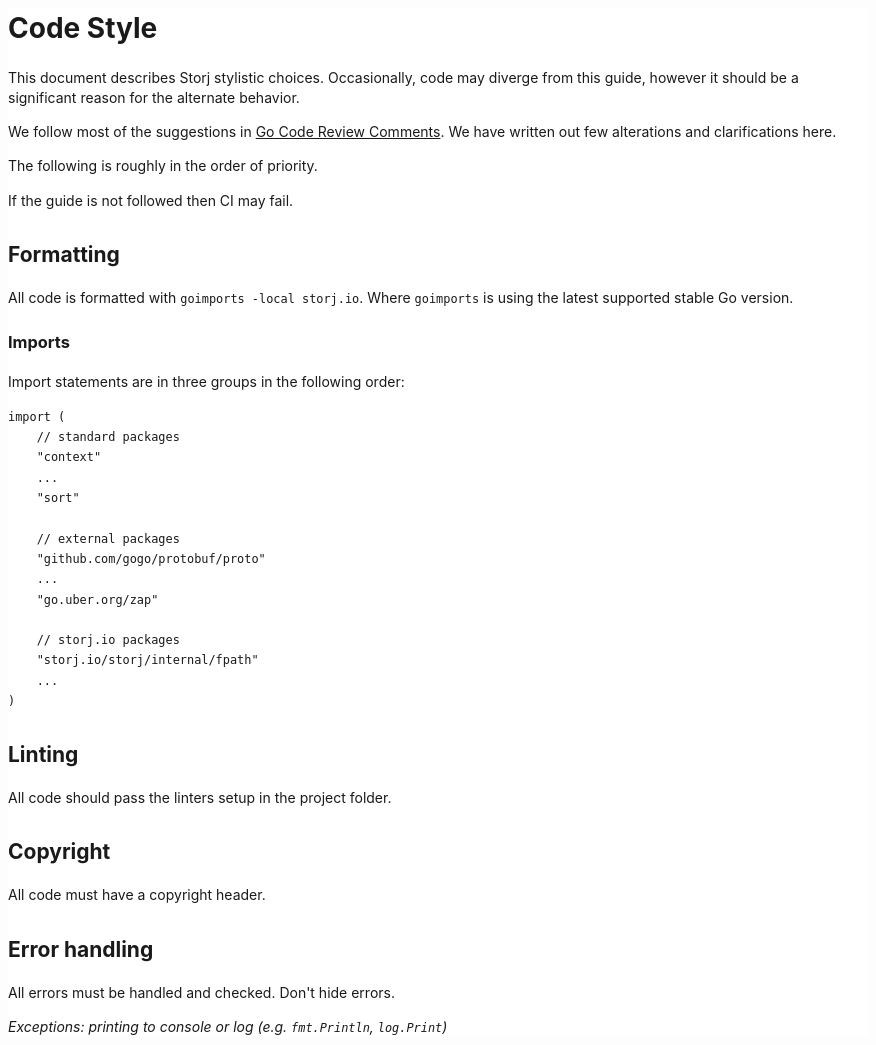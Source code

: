 # Code Style

This document describes Storj stylistic choices. Occasionally, code may diverge from this guide, however it should be a significant reason for the alternate behavior.

We follow most of the suggestions in [Go Code Review Comments](https://github.com/golang/go/wiki/CodeReviewComments). We have written out few alterations and clarifications here.

The following is roughly in the order of priority.

If the guide is not followed then CI may fail.

## Formatting

All code is formatted with `goimports -local storj.io`. Where `goimports` is using the latest supported stable Go version.

### Imports

Import statements are in three groups in the following order:

```
import (
	// standard packages
	"context"
	...
	"sort"

	// external packages
	"github.com/gogo/protobuf/proto"
	...
	"go.uber.org/zap"

	// storj.io packages
	"storj.io/storj/internal/fpath"
	...
)
```

## Linting

All code should pass the linters setup in the project folder.

## Copyright

All code must have a copyright header.

## Error handling

All errors must be handled and checked. Don't hide errors.

_Exceptions: printing to console or log (e.g. `fmt.Println`, `log.Print`)_
